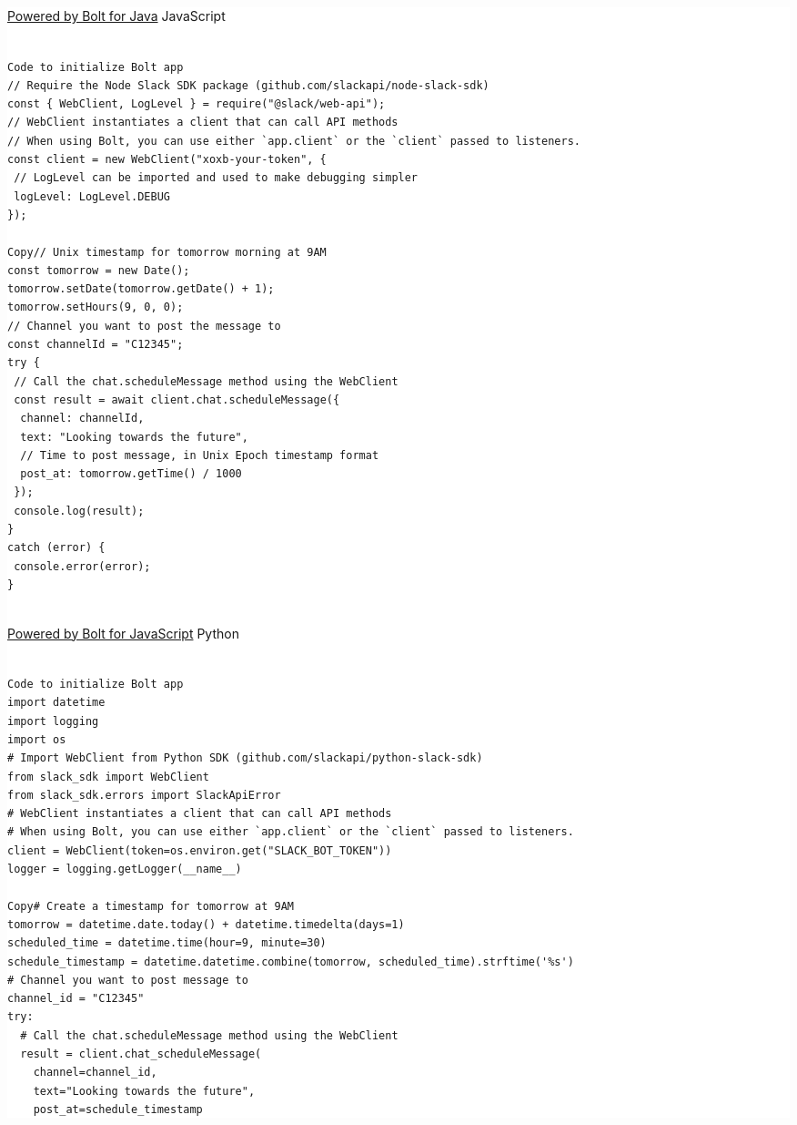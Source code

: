 [Powered by Bolt for Java](https://slack.dev/bolt-java)
JavaScript
```

Code to initialize Bolt app
// Require the Node Slack SDK package (github.com/slackapi/node-slack-sdk)
const { WebClient, LogLevel } = require("@slack/web-api");
// WebClient instantiates a client that can call API methods
// When using Bolt, you can use either `app.client` or the `client` passed to listeners.
const client = new WebClient("xoxb-your-token", {
 // LogLevel can be imported and used to make debugging simpler
 logLevel: LogLevel.DEBUG
});

Copy// Unix timestamp for tomorrow morning at 9AM
const tomorrow = new Date();
tomorrow.setDate(tomorrow.getDate() + 1);
tomorrow.setHours(9, 0, 0);
// Channel you want to post the message to
const channelId = "C12345";
try {
 // Call the chat.scheduleMessage method using the WebClient
 const result = await client.chat.scheduleMessage({
  channel: channelId,
  text: "Looking towards the future",
  // Time to post message, in Unix Epoch timestamp format
  post_at: tomorrow.getTime() / 1000
 });
 console.log(result);
}
catch (error) {
 console.error(error);
}


```

[Powered by Bolt for JavaScript](https://slack.dev/bolt-js)
Python
```

Code to initialize Bolt app
import datetime
import logging
import os
# Import WebClient from Python SDK (github.com/slackapi/python-slack-sdk)
from slack_sdk import WebClient
from slack_sdk.errors import SlackApiError
# WebClient instantiates a client that can call API methods
# When using Bolt, you can use either `app.client` or the `client` passed to listeners.
client = WebClient(token=os.environ.get("SLACK_BOT_TOKEN"))
logger = logging.getLogger(__name__)

Copy# Create a timestamp for tomorrow at 9AM
tomorrow = datetime.date.today() + datetime.timedelta(days=1)
scheduled_time = datetime.time(hour=9, minute=30)
schedule_timestamp = datetime.datetime.combine(tomorrow, scheduled_time).strftime('%s')
# Channel you want to post message to
channel_id = "C12345"
try:
  # Call the chat.scheduleMessage method using the WebClient
  result = client.chat_scheduleMessage(
    channel=channel_id,
    text="Looking towards the future",
    post_at=schedule_timestamp
```